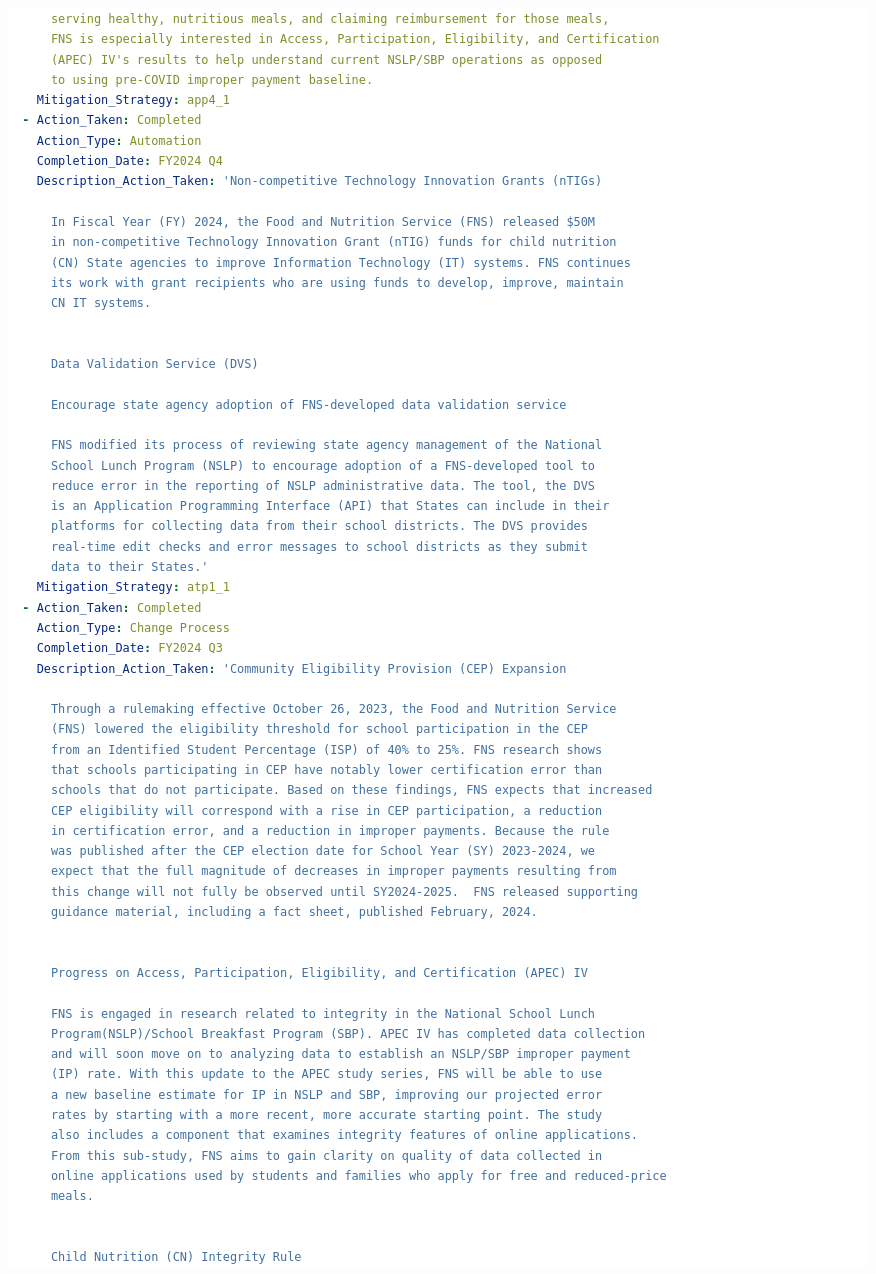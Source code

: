 ```yaml
      serving healthy, nutritious meals, and claiming reimbursement for those meals,
      FNS is especially interested in Access, Participation, Eligibility, and Certification
      (APEC) IV's results to help understand current NSLP/SBP operations as opposed
      to using pre-COVID improper payment baseline.
    Mitigation_Strategy: app4_1
  - Action_Taken: Completed
    Action_Type: Automation
    Completion_Date: FY2024 Q4
    Description_Action_Taken: 'Non-competitive Technology Innovation Grants (nTIGs)

      In Fiscal Year (FY) 2024, the Food and Nutrition Service (FNS) released $50M
      in non-competitive Technology Innovation Grant (nTIG) funds for child nutrition
      (CN) State agencies to improve Information Technology (IT) systems. FNS continues
      its work with grant recipients who are using funds to develop, improve, maintain
      CN IT systems.


      Data Validation Service (DVS)

      Encourage state agency adoption of FNS-developed data validation service

      FNS modified its process of reviewing state agency management of the National
      School Lunch Program (NSLP) to encourage adoption of a FNS-developed tool to
      reduce error in the reporting of NSLP administrative data. The tool, the DVS
      is an Application Programming Interface (API) that States can include in their
      platforms for collecting data from their school districts. The DVS provides
      real-time edit checks and error messages to school districts as they submit
      data to their States.'
    Mitigation_Strategy: atp1_1
  - Action_Taken: Completed
    Action_Type: Change Process
    Completion_Date: FY2024 Q3
    Description_Action_Taken: 'Community Eligibility Provision (CEP) Expansion

      Through a rulemaking effective October 26, 2023, the Food and Nutrition Service
      (FNS) lowered the eligibility threshold for school participation in the CEP
      from an Identified Student Percentage (ISP) of 40% to 25%. FNS research shows
      that schools participating in CEP have notably lower certification error than
      schools that do not participate. Based on these findings, FNS expects that increased
      CEP eligibility will correspond with a rise in CEP participation, a reduction
      in certification error, and a reduction in improper payments. Because the rule
      was published after the CEP election date for School Year (SY) 2023-2024, we
      expect that the full magnitude of decreases in improper payments resulting from
      this change will not fully be observed until SY2024-2025.  FNS released supporting
      guidance material, including a fact sheet, published February, 2024.


      Progress on Access, Participation, Eligibility, and Certification (APEC) IV

      FNS is engaged in research related to integrity in the National School Lunch
      Program(NSLP)/School Breakfast Program (SBP). APEC IV has completed data collection
      and will soon move on to analyzing data to establish an NSLP/SBP improper payment
      (IP) rate. With this update to the APEC study series, FNS will be able to use
      a new baseline estimate for IP in NSLP and SBP, improving our projected error
      rates by starting with a more recent, more accurate starting point. The study
      also includes a component that examines integrity features of online applications.
      From this sub-study, FNS aims to gain clarity on quality of data collected in
      online applications used by students and families who apply for free and reduced-price
      meals.


      Child Nutrition (CN) Integrity Rule

```